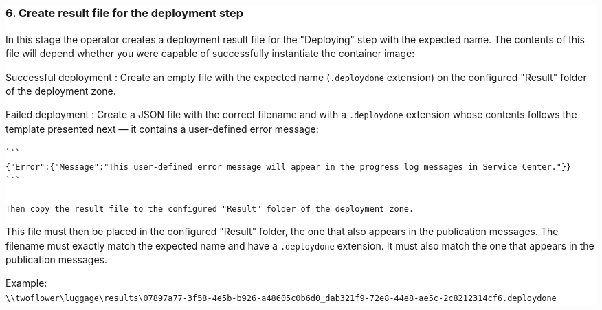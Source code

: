 </div>

### 6. Create result file for the deployment step

In this stage the operator creates a deployment result file for the "Deploying" step with the expected name. The contents of this file will depend whether you were capable of successfully instantiate the container image:

Successful deployment
:   Create an empty file with the expected name (`.deploydone` extension) on the configured "Result" folder of the deployment zone.

Failed deployment
:   Create a JSON file with the correct filename and with a `.deploydone` extension whose contents follows the template presented next — it contains a user-defined error message:

    ```
    {"Error":{"Message":"This user-defined error message will appear in the progress log messages in Service Center."}}
    ```

    Then copy the result file to the configured "Result" folder of the deployment zone.

This file must then be placed in the configured ["Result" folder](<../deploy-applications/zones/reference.md>), the one that also appears in the publication messages. The filename must exactly match the expected name and have a `.deploydone` extension. It must also match the one that appears in the publication messages.

Example:  
`\\twoflower\luggage\results\07897a77-3f58-4e5b-b926-a48605c0b6d0_dab321f9-72e8-44e8-ae5c-2c8212314cf6.deploydone`
